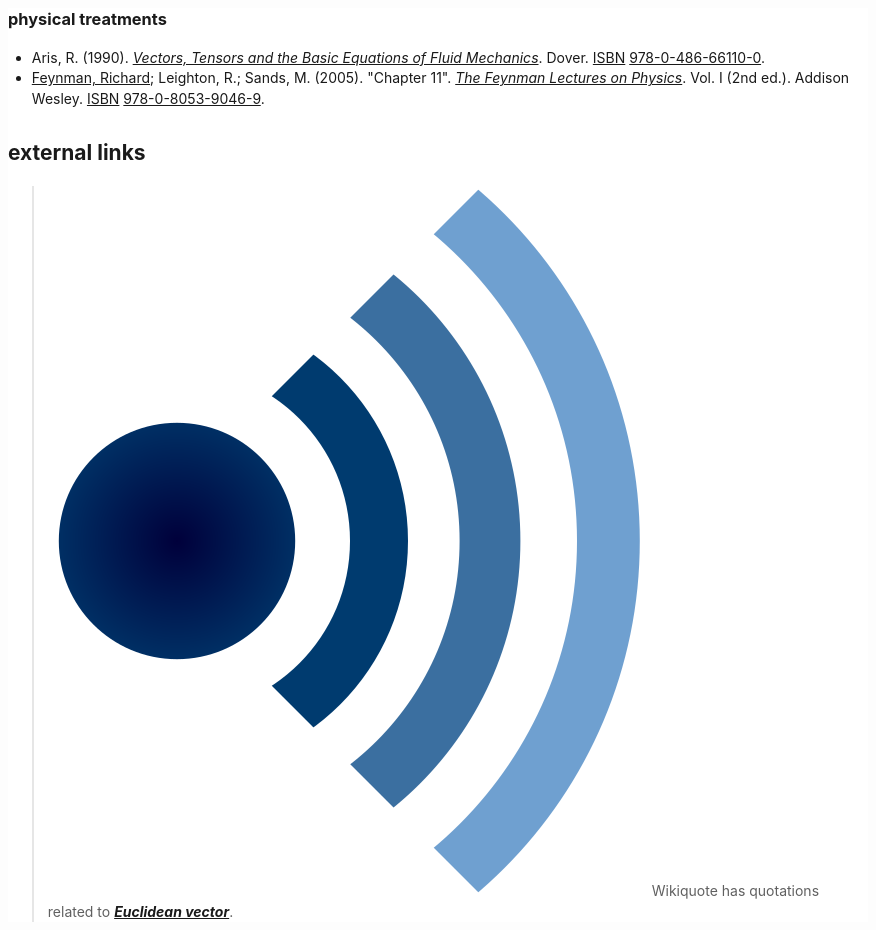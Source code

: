 ### physical treatments

- <a id="CITEREFAris1990"></a> Aris, R. \(1990\). [_Vectors, Tensors and the Basic Equations of Fluid Mechanics_](https://archive.org/details/vectorstensorsba00aris). Dover. [ISBN](ISBN%20(identifier).md) [978-0-486-66110-0](https://en.wikipedia.org/wiki/Special:BookSources/978-0-486-66110-0).
- <a id="CITEREFFeynmanLeightonSands2005"></a> [Feynman, Richard](Richard%20Feynman.md); Leighton, R.; Sands, M. \(2005\). "Chapter 11". [_The Feynman Lectures on Physics_](The%20Feynman%20Lectures%20on%20Physics.md). Vol. I \(2nd ed.\). Addison Wesley. [ISBN](ISBN%20(identifier).md) [978-0-8053-9046-9](https://en.wikipedia.org/wiki/Special:BookSources/978-0-8053-9046-9).

## external links

> ![Wikiquote logo](../../archives/Wikimedia%20Commons/Wikiquote-logo.svg) Wikiquote has quotations related to ___[Euclidean vector](https://en.wikiquote.org/wiki/Special%3ASearch/Euclidean%20vector)___.



